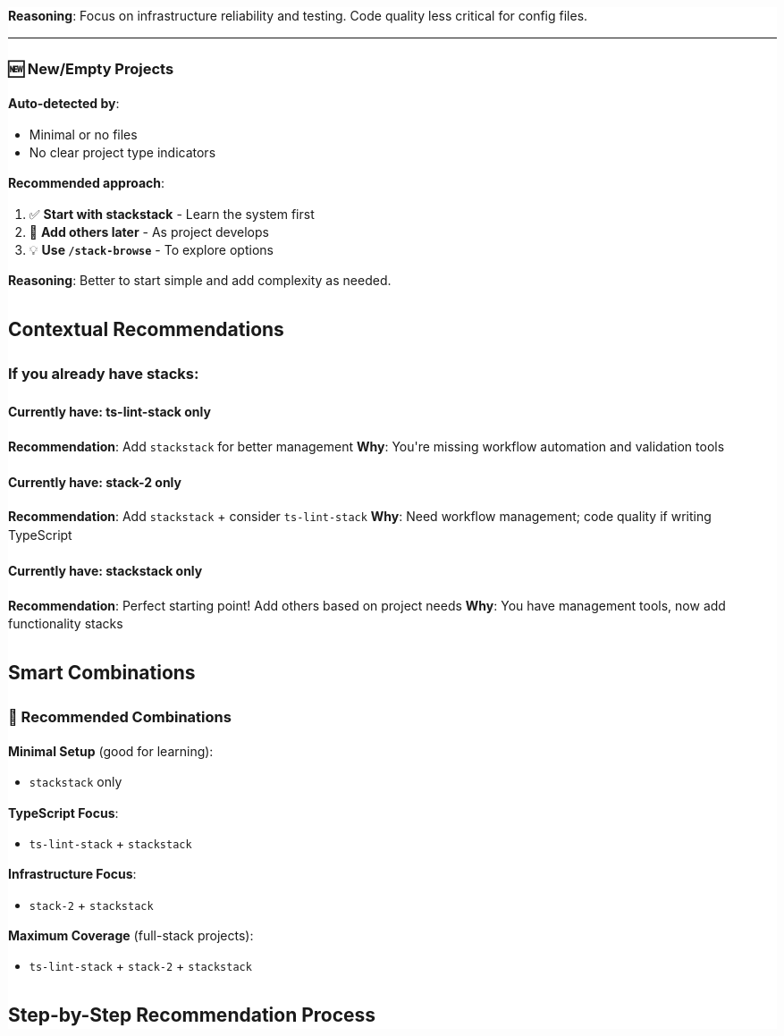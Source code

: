 **Reasoning**: Focus on infrastructure reliability and testing. Code quality less critical for config files.

---

### 🆕 New/Empty Projects

**Auto-detected by**:
- Minimal or no files
- No clear project type indicators

**Recommended approach**:
1. ✅ **Start with stackstack** - Learn the system first
2. 🔄 **Add others later** - As project develops
3. 💡 **Use `/stack-browse`** - To explore options

**Reasoning**: Better to start simple and add complexity as needed.

## Contextual Recommendations

### If you already have stacks:

#### Currently have: ts-lint-stack only
**Recommendation**: Add `stackstack` for better management
**Why**: You're missing workflow automation and validation tools

#### Currently have: stack-2 only  
**Recommendation**: Add `stackstack` + consider `ts-lint-stack`
**Why**: Need workflow management; code quality if writing TypeScript

#### Currently have: stackstack only
**Recommendation**: Perfect starting point! Add others based on project needs
**Why**: You have management tools, now add functionality stacks

## Smart Combinations

### 🎯 Recommended Combinations

**Minimal Setup** (good for learning):
- `stackstack` only

**TypeScript Focus**:
- `ts-lint-stack` + `stackstack`

**Infrastructure Focus**:  
- `stack-2` + `stackstack`

**Maximum Coverage** (full-stack projects):
- `ts-lint-stack` + `stack-2` + `stackstack`

## Step-by-Step Recommendation Process

